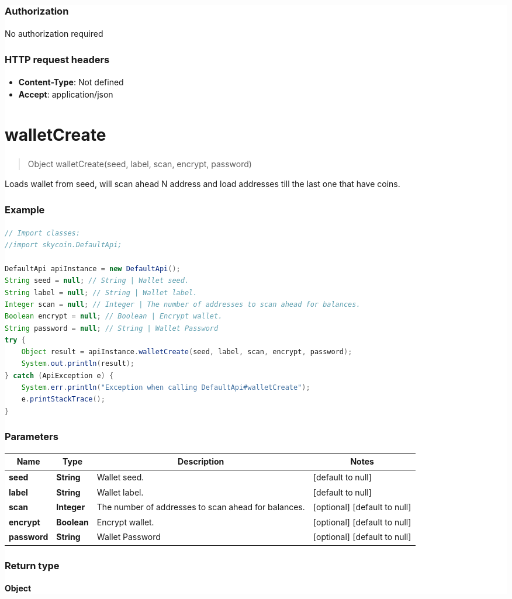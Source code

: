### Authorization

No authorization required

### HTTP request headers

 - **Content-Type**: Not defined
 - **Accept**: application/json

<a name="walletCreate"></a>
# **walletCreate**
> Object walletCreate(seed, label, scan, encrypt, password)



Loads wallet from seed, will scan ahead N address and load addresses till the last one that have coins.

### Example
```java
// Import classes:
//import skycoin.DefaultApi;

DefaultApi apiInstance = new DefaultApi();
String seed = null; // String | Wallet seed.
String label = null; // String | Wallet label.
Integer scan = null; // Integer | The number of addresses to scan ahead for balances.
Boolean encrypt = null; // Boolean | Encrypt wallet.
String password = null; // String | Wallet Password
try {
    Object result = apiInstance.walletCreate(seed, label, scan, encrypt, password);
    System.out.println(result);
} catch (ApiException e) {
    System.err.println("Exception when calling DefaultApi#walletCreate");
    e.printStackTrace();
}
```

### Parameters

Name | Type | Description  | Notes
------------- | ------------- | ------------- | -------------
 **seed** | **String**| Wallet seed. | [default to null]
 **label** | **String**| Wallet label. | [default to null]
 **scan** | **Integer**| The number of addresses to scan ahead for balances. | [optional] [default to null]
 **encrypt** | **Boolean**| Encrypt wallet. | [optional] [default to null]
 **password** | **String**| Wallet Password | [optional] [default to null]

### Return type

**Object**
